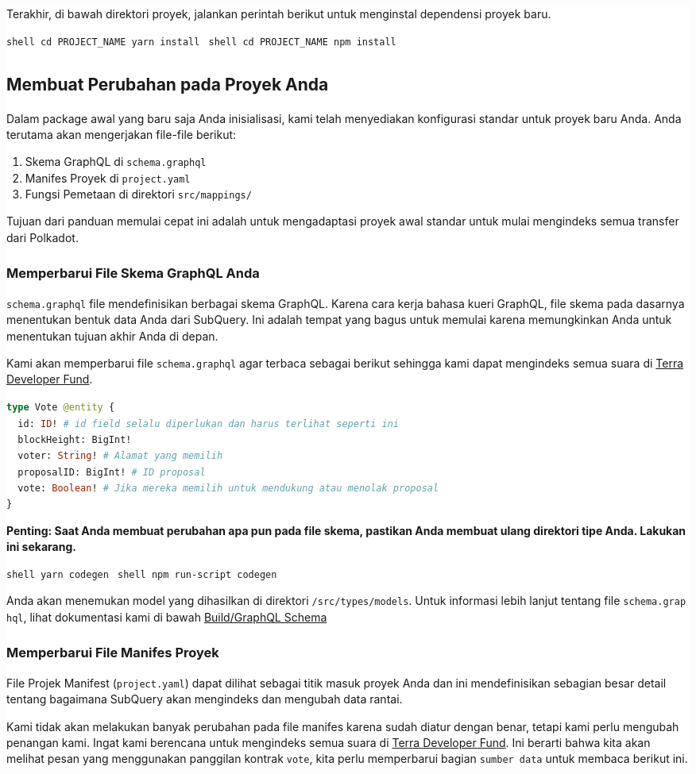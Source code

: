 Terakhir, di bawah direktori proyek, jalankan perintah berikut untuk menginstal dependensi proyek baru.

<CodeGroup> <CodeGroupItem title="YARN" active> ```shell cd PROJECT_NAME yarn install ``` </CodeGroupItem>
<CodeGroupItem title="NPM"> ```shell cd PROJECT_NAME npm install ``` </CodeGroupItem> </CodeGroup>

## Membuat Perubahan pada Proyek Anda

Dalam package awal yang baru saja Anda inisialisasi, kami telah menyediakan konfigurasi standar untuk proyek baru Anda. Anda terutama akan mengerjakan file-file berikut:

1. Skema GraphQL di `schema.graphql`
2. Manifes Proyek di `project.yaml`
3. Fungsi Pemetaan di direktori `src/mappings/`

Tujuan dari panduan memulai cepat ini adalah untuk mengadaptasi proyek awal standar untuk mulai mengindeks semua transfer dari Polkadot.

### Memperbarui File Skema GraphQL Anda

`schema.graphql` file mendefinisikan berbagai skema GraphQL. Karena cara kerja bahasa kueri GraphQL, file skema pada dasarnya menentukan bentuk data Anda dari SubQuery. Ini adalah tempat yang bagus untuk memulai karena memungkinkan Anda untuk menentukan tujuan akhir Anda di depan.

Kami akan memperbarui file `schema.graphql` agar terbaca sebagai berikut sehingga kami dapat mengindeks semua suara di [Terra Developer Fund](https://daodao.zone/multisig/juno1lgnstas4ruflg0eta394y8epq67s4rzhg5anssz3rc5zwvjmmvcql6qps2).

```graphql
type Vote @entity {
  id: ID! # id field selalu diperlukan dan harus terlihat seperti ini
  blockHeight: BigInt!
  voter: String! # Alamat yang memilih
  proposalID: BigInt! # ID proposal
  vote: Boolean! # Jika mereka memilih untuk mendukung atau menolak proposal
}
```

**Penting: Saat Anda membuat perubahan apa pun pada file skema, pastikan Anda membuat ulang direktori tipe Anda. Lakukan ini sekarang.**

<CodeGroup> <CodeGroupItem title="YARN" active> ```shell yarn codegen ``` </CodeGroupItem>
<CodeGroupItem title="NPM"> ```shell npm run-script codegen ``` </CodeGroupItem> </CodeGroup>

Anda akan menemukan model yang dihasilkan di direktori `/src/types/models`. Untuk informasi lebih lanjut tentang file `schema.graphql`, lihat dokumentasi kami di bawah [Build/GraphQL Schema](../build/graphql.md)

### Memperbarui File Manifes Proyek

File Projek Manifest (`project.yaml`) dapat dilihat sebagai titik masuk proyek Anda dan ini mendefinisikan sebagian besar detail tentang bagaimana SubQuery akan mengindeks dan mengubah data rantai.

Kami tidak akan melakukan banyak perubahan pada file manifes karena sudah diatur dengan benar, tetapi kami perlu mengubah penangan kami. Ingat kami berencana untuk mengindeks semua suara di [Terra Developer Fund](https://daodao.zone/multisig/juno1lgnstas4ruflg0eta394y8epq67s4rzhg5anssz3rc5zwvjmmvcql6qps2). Ini berarti bahwa kita akan melihat pesan yang menggunakan panggilan kontrak `vote`, kita perlu memperbarui bagian `sumber data` untuk membaca berikut ini.

